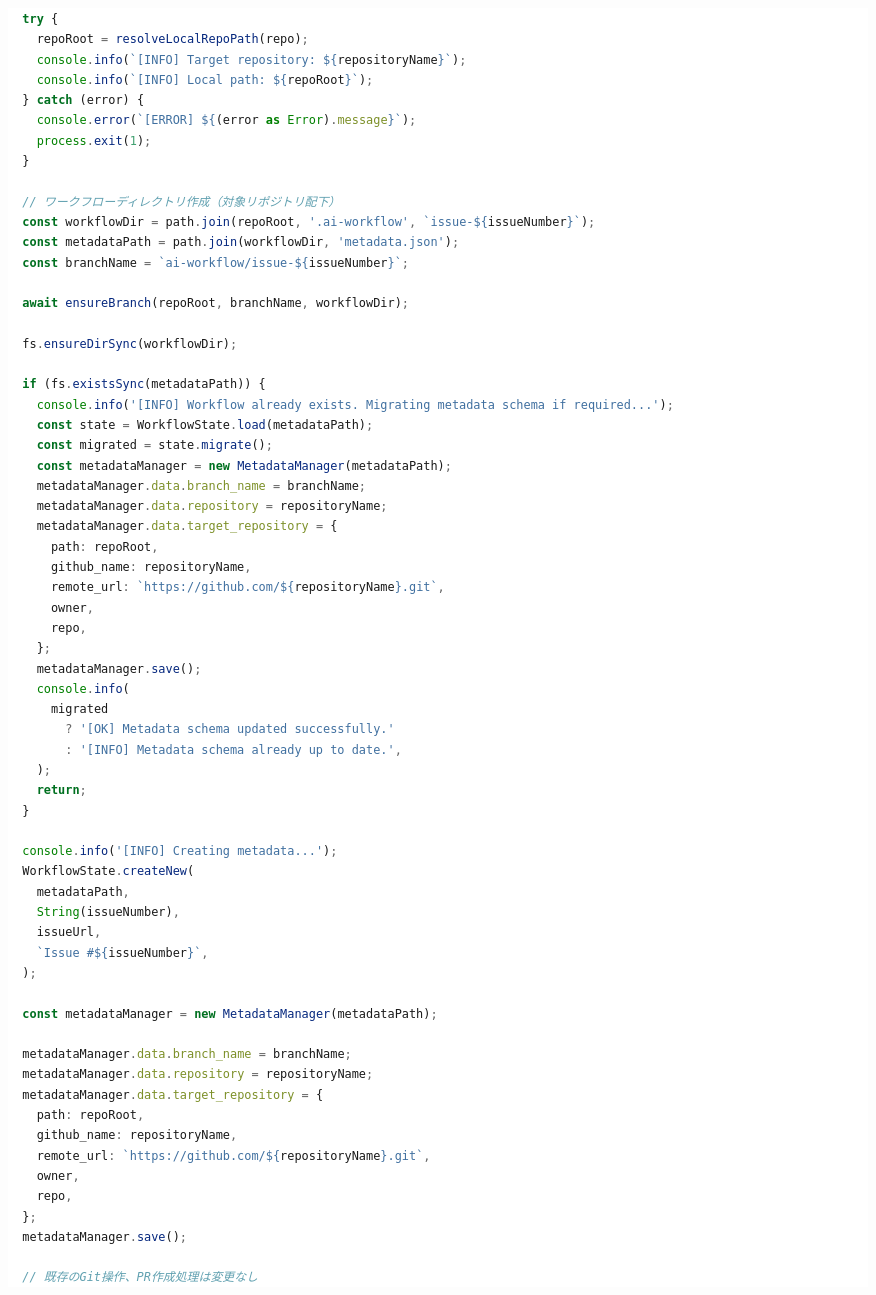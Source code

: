 ```typescript
  try {
    repoRoot = resolveLocalRepoPath(repo);
    console.info(`[INFO] Target repository: ${repositoryName}`);
    console.info(`[INFO] Local path: ${repoRoot}`);
  } catch (error) {
    console.error(`[ERROR] ${(error as Error).message}`);
    process.exit(1);
  }

  // ワークフローディレクトリ作成（対象リポジトリ配下）
  const workflowDir = path.join(repoRoot, '.ai-workflow', `issue-${issueNumber}`);
  const metadataPath = path.join(workflowDir, 'metadata.json');
  const branchName = `ai-workflow/issue-${issueNumber}`;

  await ensureBranch(repoRoot, branchName, workflowDir);

  fs.ensureDirSync(workflowDir);

  if (fs.existsSync(metadataPath)) {
    console.info('[INFO] Workflow already exists. Migrating metadata schema if required...');
    const state = WorkflowState.load(metadataPath);
    const migrated = state.migrate();
    const metadataManager = new MetadataManager(metadataPath);
    metadataManager.data.branch_name = branchName;
    metadataManager.data.repository = repositoryName;
    metadataManager.data.target_repository = {
      path: repoRoot,
      github_name: repositoryName,
      remote_url: `https://github.com/${repositoryName}.git`,
      owner,
      repo,
    };
    metadataManager.save();
    console.info(
      migrated
        ? '[OK] Metadata schema updated successfully.'
        : '[INFO] Metadata schema already up to date.',
    );
    return;
  }

  console.info('[INFO] Creating metadata...');
  WorkflowState.createNew(
    metadataPath,
    String(issueNumber),
    issueUrl,
    `Issue #${issueNumber}`,
  );

  const metadataManager = new MetadataManager(metadataPath);

  metadataManager.data.branch_name = branchName;
  metadataManager.data.repository = repositoryName;
  metadataManager.data.target_repository = {
    path: repoRoot,
    github_name: repositoryName,
    remote_url: `https://github.com/${repositoryName}.git`,
    owner,
    repo,
  };
  metadataManager.save();

  // 既存のGit操作、PR作成処理は変更なし
```